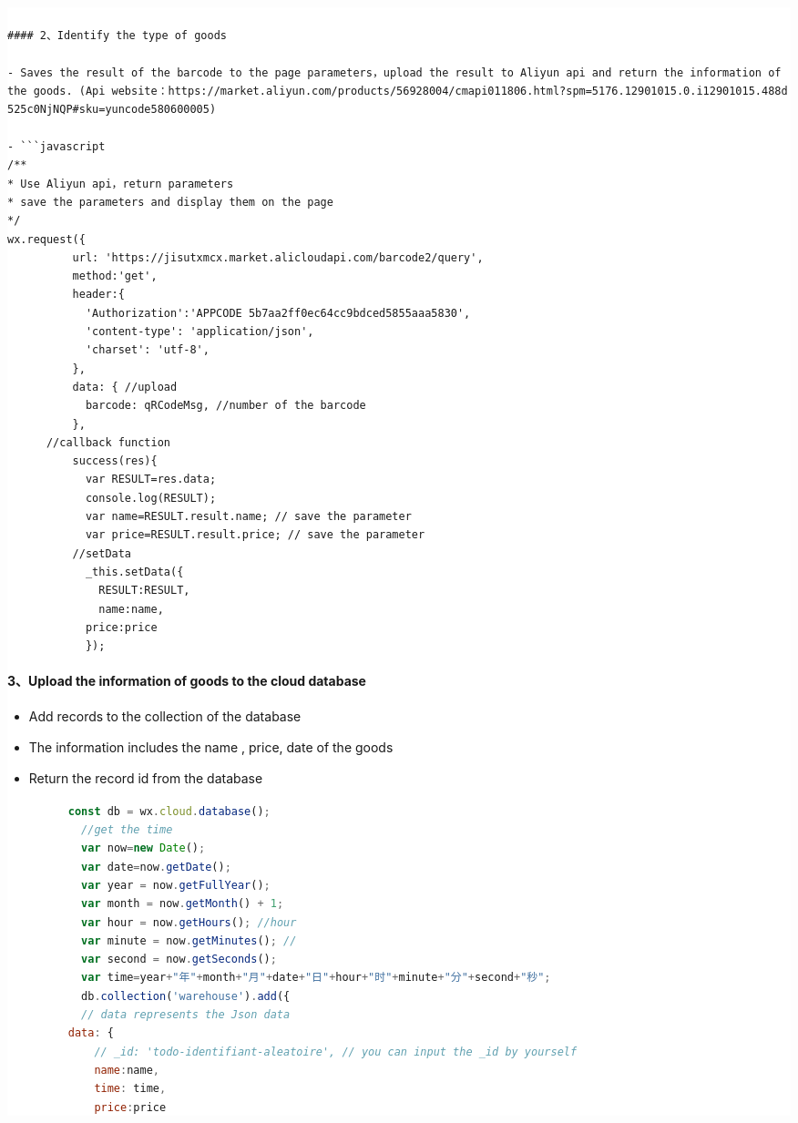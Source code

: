   ```

#### 2、Identify the type of goods

- Saves the result of the barcode to the page parameters，upload the result to Aliyun api and return the information of the goods. (Api website：https://market.aliyun.com/products/56928004/cmapi011806.html?spm=5176.12901015.0.i12901015.488d525c0NjNQP#sku=yuncode580600005)

- ```javascript
  /** 
  * Use Aliyun api，return parameters
  * save the parameters and display them on the page
  */
  wx.request({
            url: 'https://jisutxmcx.market.alicloudapi.com/barcode2/query',
            method:'get',
            header:{ 
              'Authorization':'APPCODE 5b7aa2ff0ec64cc9bdced5855aaa5830',
              'content-type': 'application/json',
              'charset': 'utf-8',
            },
            data: { //upload
              barcode: qRCodeMsg, //number of the barcode
            }, 
      	//callback function
            success(res){        
              var RESULT=res.data;
              console.log(RESULT);
              var name=RESULT.result.name; // save the parameter
              var price=RESULT.result.price; // save the parameter
  			//setData
              _this.setData({
                RESULT:RESULT,
                name:name,
              price:price
              });
  ```
  

#### 3、Upload the information of goods to the cloud database

- Add records to the collection of the database

- The information includes the name , price, date of the goods

- Return the record id  from the database 

  ```javascript
   		const db = wx.cloud.database();
          //get the time
          var now=new Date();
          var date=now.getDate();
          var year = now.getFullYear();
          var month = now.getMonth() + 1;
          var hour = now.getHours(); //hour
          var minute = now.getMinutes(); //
          var second = now.getSeconds();
          var time=year+"年"+month+"月"+date+"日"+hour+"时"+minute+"分"+second+"秒";
          db.collection('warehouse').add({
          // data represents the Json data 
        data: {
            // _id: 'todo-identifiant-aleatoire', // you can input the _id by yourself
            name:name,
            time: time,
            price:price
  ```